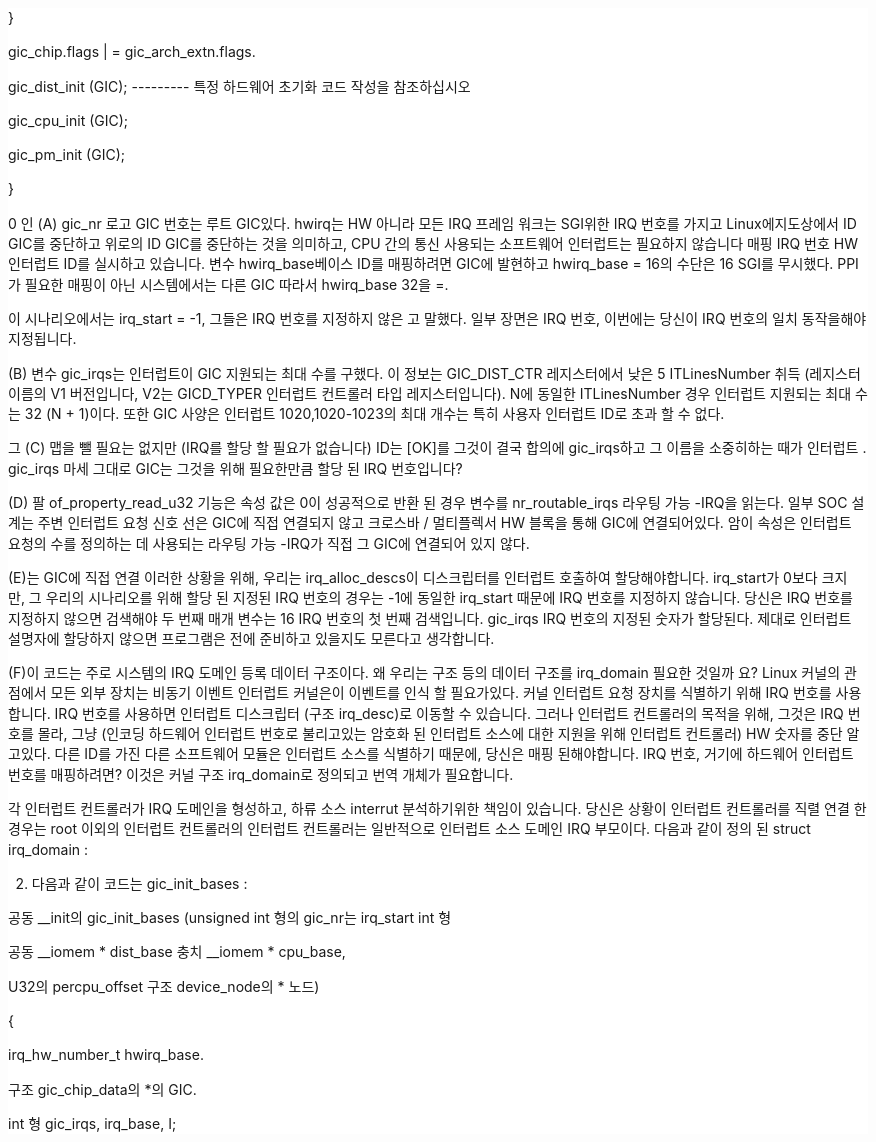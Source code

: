 }

gic_chip.flags | = gic_arch_extn.flags.

gic_dist_init (GIC); --------- 특정 하드웨어 초기화 코드 작성을 참조하십시오

gic_cpu_init (GIC);

gic_pm_init (GIC);

}

0 인 (A) gic_nr 로고 GIC 번호는 루트 GIC있다. hwirq는 HW 아니라 모든 IRQ 프레임 워크는 SGI위한 IRQ 번호를 가지고 Linux에지도상에서 ID GIC를 중단하고 위로의 ID GIC를 중단하는 것을 의미하고, CPU 간의 통신 사용되는 소프트웨어 인터럽트는 필요하지 않습니다 매핑 IRQ 번호 HW 인터럽트 ID를 실시하고 있습니다. 변수 hwirq_base베이스 ID를 매핑하려면 GIC에 발현하고 hwirq_base = 16의 수단은 16 SGI를 무시했다. PPI가 필요한 매핑이 아닌 시스템에서는 다른 GIC 따라서 hwirq_base 32을 =.

이 시나리오에서는 irq_start = -1, 그들은 IRQ 번호를 지정하지 않은 고 말했다. 일부 장면은 IRQ 번호, 이번에는 당신이 IRQ 번호의 일치 동작을해야 지정됩니다.

(B) 변수 gic_irqs는 인터럽트이 GIC 지원되는 최대 수를 구했다. 이 정보는 GIC_DIST_CTR 레지스터에서 낮은 5 ITLinesNumber 취득 (레지스터 이름의 V1 버전입니다, V2는 GICD_TYPER 인터럽트 컨트롤러 타입 레지스터입니다). N에 동일한 ITLinesNumber 경우 인터럽트 지원되는 최대 수는 32 (N + 1)이다. 또한 GIC 사양은 인터럽트 1020,1020-1023의 최대 개수는 특히 사용자 인터럽트 ID로 초과 할 수 없다.

그 (C) 맵을 뺄 필요는 없지만 (IRQ를 할당 할 필요가 없습니다) ID는 [OK]를 그것이 결국 합의에 gic_irqs하고 그 이름을 소중히하는 때가 인터럽트 . gic_irqs 마세 그대로 GIC는 그것을 위해 필요한만큼 할당 된 IRQ 번호입니다?

(D) 팔 of_property_read_u32 기능은 속성 값은 0이 성공적으로 반환 된 경우 변수를 nr_routable_irqs 라우팅 가능 -IRQ을 읽는다. 일부 SOC 설계는 주변 인터럽트 요청 신호 선은 GIC에 직접 연결되지 않고 크로스바 / 멀티플렉서 HW 블록을 통해 GIC에 연결되어있다. 암이 속성은 인터럽트 요청의 수를 정의하는 데 사용되는 라우팅 가능 -IRQ가 직접 그 GIC에 연결되어 있지 않다.

(E)는 GIC에 직접 연결 이러한 상황을 위해, 우리는 irq_alloc_descs이 디스크립터를 인터럽트 호출하여 할당해야합니다. irq_start가 0보다 크지 만, 그 우리의 시나리오를 위해 할당 된 지정된 IRQ 번호의 경우는 -1에 동일한 irq_start 때문에 IRQ 번호를 지정하지 않습니다. 당신은 IRQ 번호를 지정하지 않으면 검색해야 두 번째 매개 변수는 16 IRQ 번호의 첫 번째 검색입니다. gic_irqs IRQ 번호의 지정된 숫자가 할당된다. 제대로 인터럽트 설명자에 할당하지 않으면 프로그램은 전에 준비하고 있을지도 모른다고 생각합니다.

(F)이 코드는 주로 시스템의 IRQ 도메인 등록 데이터 구조이다. 왜 우리는 구조 등의 데이터 구조를 irq_domain 필요한 것일까 요? Linux 커널의 관점에서 모든 외부 장치는 비동기 이벤트 인터럽트 커널은이 이벤트를 인식 할 필요가있다. 커널 인터럽트 요청 장치를 식별하기 위해 IRQ 번호를 사용합니다. IRQ 번호를 사용하면 인터럽트 디스크립터 (구조 irq_desc)로 이동할 수 있습니다. 그러나 인터럽트 컨트롤러의 목적을 위해, 그것은 IRQ 번호를 몰라, 그냥 (인코딩 하드웨어 인터럽트 번호로 불리고있는 암호화 된 인터럽트 소스에 대한 지원을 위해 인터럽트 컨트롤러) HW 숫자를 중단 알고있다. 다른 ID를 가진 다른 소프트웨어 모듈은 인터럽트 소스를 식별하기 때문에, 당신은 매핑 된해야합니다. IRQ 번호, 거기에 하드웨어 인터럽트 번호를 매핑하려면? 이것은 커널 구조 irq_domain로 정의되고 번역 개체가 필요합니다.

각 인터럽트 컨트롤러가 IRQ 도메인을 형성하고, 하류 소스 interrut 분석하기위한 책임이 있습니다. 당신은 상황이 인터럽트 컨트롤러를 직렬 연결 한 경우는 root 이외의 인터럽트 컨트롤러의 인터럽트 컨트롤러는 일반적으로 인터럽트 소스 도메인 IRQ 부모이다. 다음과 같이 정의 된 struct irq_domain :

2) 다음과 같이 코드는 gic_init_bases :

공동 __init의 gic_init_bases (unsigned int 형의 gic_nr는 irq_start int 형

공동 __iomem * dist_base 충치 __iomem * cpu_base,

U32의 percpu_offset 구조 device_node의 * 노드)

{

irq_hw_number_t hwirq_base.

구조 gic_chip_data의 *의 GIC.

int 형 gic_irqs, irq_base, I;
